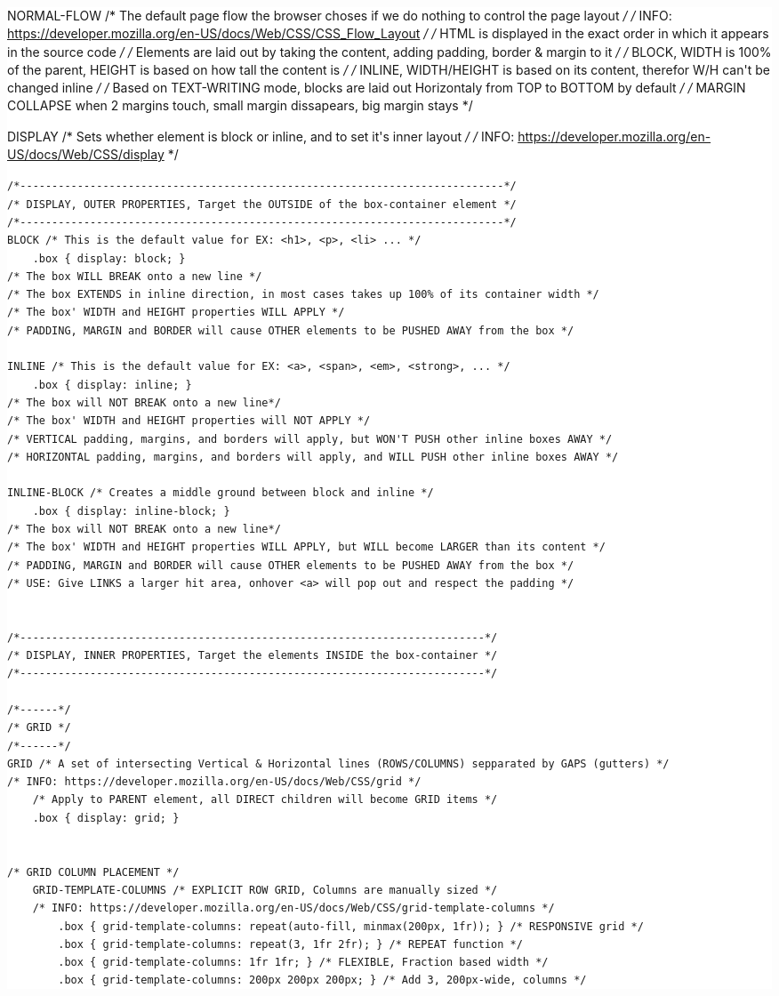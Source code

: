 NORMAL-FLOW /* The default page flow the browser choses if we do nothing to control the page layout */
/* INFO: https://developer.mozilla.org/en-US/docs/Web/CSS/CSS_Flow_Layout */
    /* HTML is displayed in the exact order in which it appears in the source code */
    /* Elements are laid out by taking the content, adding padding, border & margin to it */
    /* BLOCK, WIDTH is 100% of the parent, HEIGHT is based on how tall the content is */
    /* INLINE, WIDTH/HEIGHT is based on its content, therefor W/H can't be changed inline */
    /* Based on TEXT-WRITING mode, blocks are laid out Horizontaly from TOP to BOTTOM by default */
    /* MARGIN COLLAPSE when 2 margins touch, small margin dissapears, big margin stays */

DISPLAY /* Sets whether element is block or inline, and to set it's inner layout */
/* INFO: https://developer.mozilla.org/en-US/docs/Web/CSS/display */

    /*----------------------------------------------------------------------------*/
    /* DISPLAY, OUTER PROPERTIES, Target the OUTSIDE of the box-container element */
    /*----------------------------------------------------------------------------*/
    BLOCK /* This is the default value for EX: <h1>, <p>, <li> ... */
        .box { display: block; }
    /* The box WILL BREAK onto a new line */
    /* The box EXTENDS in inline direction, in most cases takes up 100% of its container width */
    /* The box' WIDTH and HEIGHT properties WILL APPLY */
    /* PADDING, MARGIN and BORDER will cause OTHER elements to be PUSHED AWAY from the box */

    INLINE /* This is the default value for EX: <a>, <span>, <em>, <strong>, ... */
        .box { display: inline; }
    /* The box will NOT BREAK onto a new line*/
    /* The box' WIDTH and HEIGHT properties will NOT APPLY */
    /* VERTICAL padding, margins, and borders will apply, but WON'T PUSH other inline boxes AWAY */
    /* HORIZONTAL padding, margins, and borders will apply, and WILL PUSH other inline boxes AWAY */

    INLINE-BLOCK /* Creates a middle ground between block and inline */
        .box { display: inline-block; }
    /* The box will NOT BREAK onto a new line*/
    /* The box' WIDTH and HEIGHT properties WILL APPLY, but WILL become LARGER than its content */
    /* PADDING, MARGIN and BORDER will cause OTHER elements to be PUSHED AWAY from the box */
    /* USE: Give LINKS a larger hit area, onhover <a> will pop out and respect the padding */


    /*-------------------------------------------------------------------------*/
    /* DISPLAY, INNER PROPERTIES, Target the elements INSIDE the box-container */
    /*-------------------------------------------------------------------------*/   
    
    /*------*/
    /* GRID */
    /*------*/
    GRID /* A set of intersecting Vertical & Horizontal lines (ROWS/COLUMNS) sepparated by GAPS (gutters) */
    /* INFO: https://developer.mozilla.org/en-US/docs/Web/CSS/grid */
        /* Apply to PARENT element, all DIRECT children will become GRID items */
        .box { display: grid; }
    
        
    /* GRID COLUMN PLACEMENT */
        GRID-TEMPLATE-COLUMNS /* EXPLICIT ROW GRID, Columns are manually sized */
        /* INFO: https://developer.mozilla.org/en-US/docs/Web/CSS/grid-template-columns */
            .box { grid-template-columns: repeat(auto-fill, minmax(200px, 1fr)); } /* RESPONSIVE grid */
            .box { grid-template-columns: repeat(3, 1fr 2fr); } /* REPEAT function */
            .box { grid-template-columns: 1fr 1fr; } /* FLEXIBLE, Fraction based width */
            .box { grid-template-columns: 200px 200px 200px; } /* Add 3, 200px-wide, columns */
        